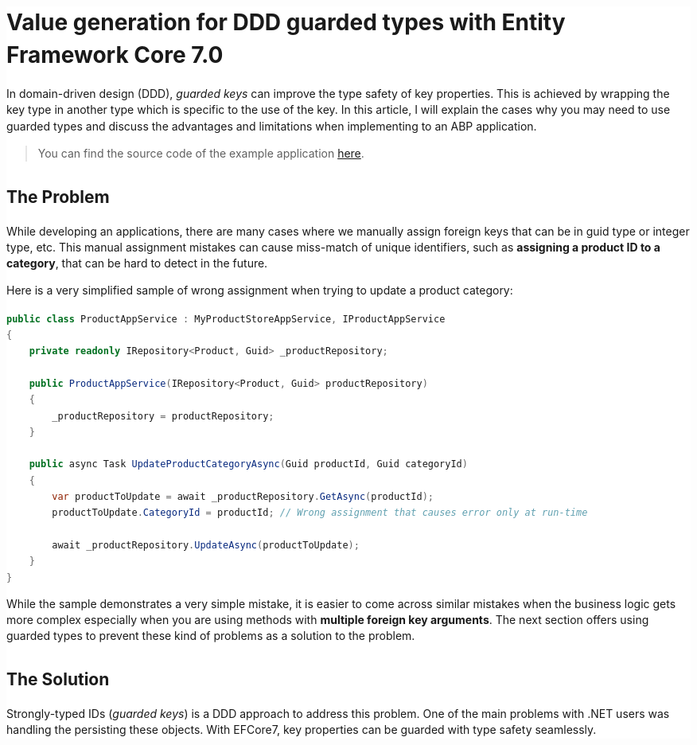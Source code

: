 # Value generation for DDD guarded types with Entity Framework Core 7.0

In domain-driven design (DDD), *guarded keys* can improve the type safety of key properties. This is achieved by wrapping the key type in another type which is specific to the use of the key. In this article, I will explain the cases why you may need to use guarded types and discuss the advantages and limitations when implementing to an ABP application.

> You can find the source code of the example application [here](https://github.com/abpframework/abp-samples/tree/master/EfCoreGuardedTypeDemo).

## The Problem

While developing an applications, there are many cases where we manually assign foreign keys that can be in guid type or integer type, etc. This manual assignment mistakes can cause miss-match of unique identifiers, such as **assigning a product ID to a category**, that can be hard to detect in the future. 

Here is a very simplified sample of wrong assignment when trying to update a product category:

````csharp
public class ProductAppService : MyProductStoreAppService, IProductAppService
{
    private readonly IRepository<Product, Guid> _productRepository;

    public ProductAppService(IRepository<Product, Guid> productRepository)
    {
        _productRepository = productRepository;
    }

    public async Task UpdateProductCategoryAsync(Guid productId, Guid categoryId)
    {
        var productToUpdate = await _productRepository.GetAsync(productId);
        productToUpdate.CategoryId = productId; // Wrong assignment that causes error only at run-time

        await _productRepository.UpdateAsync(productToUpdate);
    }
}
````

While the sample demonstrates a very simple mistake, it is easier to come across similar mistakes when the business logic gets more complex especially when you are using methods with **multiple foreign key arguments**. The next section offers using guarded types to prevent these kind of problems as a solution to the problem.

## The Solution

Strongly-typed IDs (*guarded keys*) is a DDD approach to address this problem. One of the main problems with .NET users was handling the persisting these objects. With EFCore7, key properties can be guarded with type safety seamlessly. 
